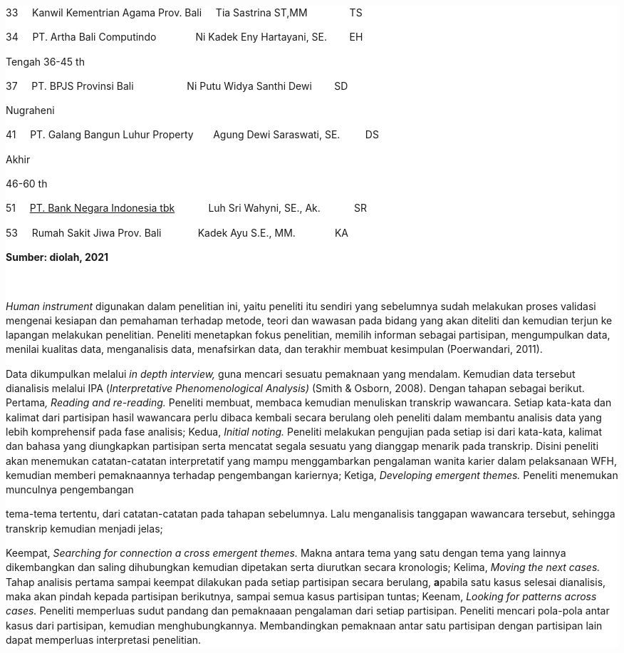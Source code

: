<p><span class="font2">33 &nbsp;&nbsp;&nbsp;&nbsp;Kanwil Kementrian Agama Prov. Bali &nbsp;&nbsp;&nbsp;&nbsp;Tia Sastrina ST,MM &nbsp;&nbsp;&nbsp;&nbsp;&nbsp;&nbsp;&nbsp;&nbsp;&nbsp;&nbsp;&nbsp;&nbsp;&nbsp;&nbsp;TS</span></p>
<p><span class="font2">34 &nbsp;&nbsp;&nbsp;&nbsp;PT. Artha Bali Computindo &nbsp;&nbsp;&nbsp;&nbsp;&nbsp;&nbsp;&nbsp;&nbsp;&nbsp;&nbsp;&nbsp;&nbsp;&nbsp;Ni Kadek Eny Hartayani, SE. &nbsp;&nbsp;&nbsp;&nbsp;&nbsp;&nbsp;&nbsp;EH</span></p></td></tr>
<tr><td style="vertical-align:top;">
<p><span class="font2">Tengah 36-45 th</span></p></td><td style="vertical-align:bottom;">
<p><span class="font2">37 &nbsp;&nbsp;&nbsp;&nbsp;PT. BPJS Provinsi Bali &nbsp;&nbsp;&nbsp;&nbsp;&nbsp;&nbsp;&nbsp;&nbsp;&nbsp;&nbsp;&nbsp;&nbsp;&nbsp;&nbsp;&nbsp;&nbsp;&nbsp;&nbsp;Ni Putu Widya Santhi Dewi &nbsp;&nbsp;&nbsp;&nbsp;&nbsp;&nbsp;&nbsp;SD</span></p>
<p><span class="font2">Nugraheni</span></p>
<p><span class="font2">41 &nbsp;&nbsp;&nbsp;&nbsp;PT. Galang Bangun Luhur Property &nbsp;&nbsp;&nbsp;&nbsp;&nbsp;&nbsp;Agung Dewi Saraswati, SE. &nbsp;&nbsp;&nbsp;&nbsp;&nbsp;&nbsp;&nbsp;&nbsp;DS</span></p></td></tr>
<tr><td style="vertical-align:middle;">
<p><span class="font2">Akhir</span></p>
<p><span class="font2">46-60 th</span></p></td><td style="vertical-align:bottom;">
<p><span class="font2">51 &nbsp;&nbsp;&nbsp;&nbsp;</span><span class="font2" style="text-decoration:underline;">PT. Bank Negara Indonesia tbk</span><span class="font2"> &nbsp;&nbsp;&nbsp;&nbsp;&nbsp;&nbsp;&nbsp;&nbsp;&nbsp;&nbsp;&nbsp;Luh Sri Wahyni, SE., Ak. &nbsp;&nbsp;&nbsp;&nbsp;&nbsp;&nbsp;&nbsp;&nbsp;&nbsp;&nbsp;&nbsp;SR</span></p>
<p><span class="font2">53 &nbsp;&nbsp;&nbsp;&nbsp;Rumah Sakit Jiwa Prov. Bali &nbsp;&nbsp;&nbsp;&nbsp;&nbsp;&nbsp;&nbsp;&nbsp;&nbsp;&nbsp;&nbsp;&nbsp;Kadek Ayu S.E., MM. &nbsp;&nbsp;&nbsp;&nbsp;&nbsp;&nbsp;&nbsp;&nbsp;&nbsp;&nbsp;&nbsp;&nbsp;&nbsp;KA</span></p></td></tr>
</table>
<p><span class="font3" style="font-weight:bold;">Sumber: diolah, 2021</span></p>
</div><br clear="all">
<p><span class="font5" style="font-style:italic;">Human instrument</span><span class="font5"> digunakan dalam penelitian ini, yaitu peneliti itu sendiri yang sebelumnya sudah melakukan proses validasi mengenai kesiapan dan pemahaman terhadap metode, teori dan wawasan pada bidang yang akan diteliti dan kemudian terjun ke lapangan melakukan penelitian. Peneliti menetapkan fokus penelitian, memilih informan sebagai partisipan, mengumpulkan data, menilai kualitas data, menganalisis data, menafsirkan data, dan terakhir membuat kesimpulan (Poerwandari, 2011).</span></p>
<p><span class="font5">Data dikumpulkan melalui </span><span class="font5" style="font-style:italic;">in depth interview,</span><span class="font5"> guna mencari sesuatu pemaknaan yang mendalam. Kemudian data tersebut dianalisis melalui IPA (</span><span class="font5" style="font-style:italic;">Interpretative Phenomenological Analysis)</span><span class="font5"> (Smith &amp;&nbsp;Osborn, 2008). Dengan tahapan sebagai berikut. Pertama</span><span class="font5" style="font-style:italic;">, Reading and re-reading. </span><span class="font5">Peneliti membuat, membaca kemudian menuliskan transkrip wawancara. Setiap kata-kata dan kalimat dari partisipan hasil wawancara perlu dibaca kembali secara berulang oleh peneliti dalam membantu analisis data yang lebih komprehensif pada fase analisis; Kedua, </span><span class="font5" style="font-style:italic;">Initial noting.</span><span class="font5"> Peneliti melakukan pengujian pada setiap isi dari kata-kata, kalimat dan bahasa yang diungkapkan partisipan serta mencatat segala sesuatu yang dianggap menarik pada transkrip. Disini peneliti akan menemukan catatan-catatan interpretatif yang mampu menggambarkan pengalaman wanita karier dalam pelaksanaan WFH, kemudian memberi pemaknaannya terhadap pengembangan kariernya; Ketiga, </span><span class="font5" style="font-style:italic;">Developing emergent themes.</span><span class="font5"> Peneliti menemukan munculnya pengembangan</span></p>
<p><span class="font5">tema-tema tertentu, dari catatan-catatan pada tahapan sebelumnya. Lalu menganalisis tanggapan wawancara tersebut, sehingga transkrip kemudian menjadi jelas;</span></p>
<p><span class="font5">Keempat, </span><span class="font5" style="font-style:italic;">Searching for connection a cross emergent themes.</span><span class="font5"> Makna antara tema yang satu dengan tema yang lainnya dikembangkan dan saling dihubungkan kemudian dipetakan serta diurutkan secara kronologis; Kelima, </span><span class="font5" style="font-style:italic;">Moving the next cases. </span><span class="font5">Tahap analisis pertama sampai keempat dilakukan pada setiap partisipan secara berulang, </span><span class="font5" style="font-weight:bold;">a</span><span class="font5">pabila satu kasus selesai dianalisis, maka akan pindah kepada partisipan berikutnya, sampai semua kasus partisipan tuntas; Keenam, </span><span class="font5" style="font-style:italic;">Looking for patterns across cases.</span><span class="font5"> Peneliti memperluas sudut pandang dan pemaknaaan pengalaman dari setiap partisipan. Peneliti mencari pola-pola antar kasus dari partisipan, kemudian menghubungkannya. Membandingkan pemaknaan antar satu partisipan dengan partisipan lain dapat memperluas interpretasi penelitian.</span></p>